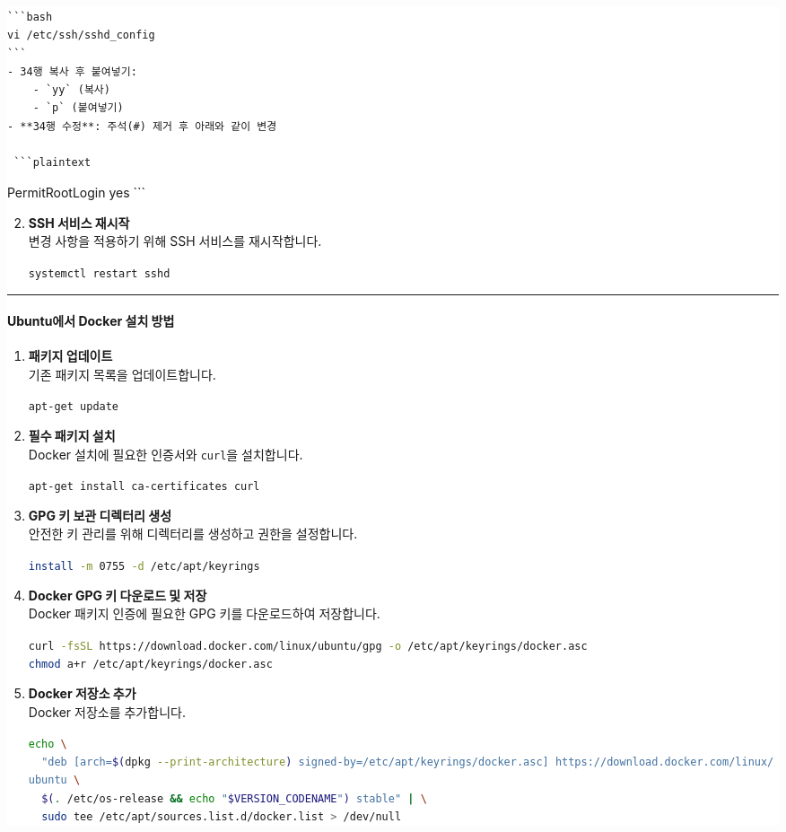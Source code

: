 	```bash
    vi /etc/ssh/sshd_config
	```
    - 34행 복사 후 붙여넣기:
        - `yy` (복사)
        - `p` (붙여넣기)
    - **34행 수정**: 주석(#) 제거 후 아래와 같이 변경
        
	 ```plaintext
   PermitRootLogin yes
	 ```
        
2. **SSH 서비스 재시작**  
    변경 사항을 적용하기 위해 SSH 서비스를 재시작합니다.
    
	```bash
    systemctl restart sshd
	```
---
#### Ubuntu에서 Docker 설치 방법

1. **패키지 업데이트**  
    기존 패키지 목록을 업데이트합니다.
    ```bash
    apt-get update
    ```
    
2. **필수 패키지 설치**  
    Docker 설치에 필요한 인증서와 `curl`을 설치합니다.
    ```bash
    apt-get install ca-certificates curl
    ```
    
3. **GPG 키 보관 디렉터리 생성**  
    안전한 키 관리를 위해 디렉터리를 생성하고 권한을 설정합니다.
    ```bash
    install -m 0755 -d /etc/apt/keyrings
    ```
    
4. **Docker GPG 키 다운로드 및 저장**  
    Docker 패키지 인증에 필요한 GPG 키를 다운로드하여 저장합니다.
    ```bash
    curl -fsSL https://download.docker.com/linux/ubuntu/gpg -o /etc/apt/keyrings/docker.asc
    chmod a+r /etc/apt/keyrings/docker.asc
    ```
    
5. **Docker 저장소 추가**  
    Docker 저장소를 추가합니다.
    ```bash
    echo \
      "deb [arch=$(dpkg --print-architecture) signed-by=/etc/apt/keyrings/docker.asc] https://download.docker.com/linux/ubuntu \
      $(. /etc/os-release && echo "$VERSION_CODENAME") stable" | \
      sudo tee /etc/apt/sources.list.d/docker.list > /dev/null
    ```
    